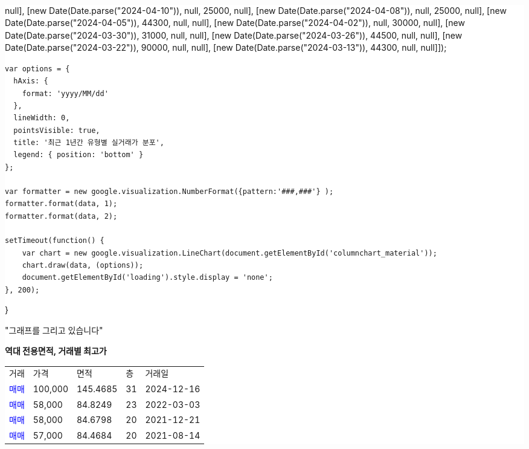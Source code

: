 null], [new Date(Date.parse("2024-04-10")), null, 25000, null], [new Date(Date.parse("2024-04-08")), null, 25000, null], [new Date(Date.parse("2024-04-05")), 44300, null, null], [new Date(Date.parse("2024-04-02")), null, 30000, null], [new Date(Date.parse("2024-03-30")), 31000, null, null], [new Date(Date.parse("2024-03-26")), 44500, null, null], [new Date(Date.parse("2024-03-22")), 90000, null, null], [new Date(Date.parse("2024-03-13")), 44300, null, null]]);

    var options = {
      hAxis: {
        format: 'yyyy/MM/dd'
      },    
      lineWidth: 0,
      pointsVisible: true,    
      title: '최근 1년간 유형별 실거래가 분포',
      legend: { position: 'bottom' }
    };

    var formatter = new google.visualization.NumberFormat({pattern:'###,###'} );
    formatter.format(data, 1);
    formatter.format(data, 2);
    
    setTimeout(function() {
        var chart = new google.visualization.LineChart(document.getElementById('columnchart_material'));
        chart.draw(data, (options));
        document.getElementById('loading').style.display = 'none';
    }, 200);
  }
</script>


<div id="loading" style="z-index:20; display: block; margin-left: 0px">"그래프를 그리고 있습니다"</div>
<div id="columnchart_material" style="width: 95%; margin-left: 0px; display: block"></div>

<b>역대 전용면적, 거래별 최고가</b>
<table class="sortable">
    <tr>
      <td>거래</td>
      <td>가격</td>
      <td>면적</td>
      <td>층</td>
      <td>거래일</td>
    </tr>
        <tr>
          <td><a style="color: blue">매매</a></td>
          <td>100,000</td>
          <td>145.4685</td>
          <td>31</td>
          <td>2024-12-16</td>
        </tr>            <tr>
          <td><a style="color: blue">매매</a></td>
          <td>58,000</td>
          <td>84.8249</td>
          <td>23</td>
          <td>2022-03-03</td>
        </tr>            <tr>
          <td><a style="color: blue">매매</a></td>
          <td>58,000</td>
          <td>84.6798</td>
          <td>20</td>
          <td>2021-12-21</td>
        </tr>            <tr>
          <td><a style="color: blue">매매</a></td>
          <td>57,000</td>
          <td>84.4684</td>
          <td>20</td>
          <td>2021-08-14</td>
        </tr>            <tr>